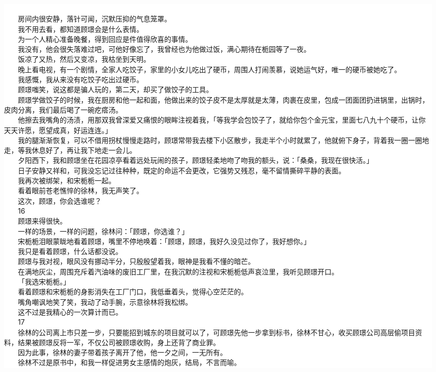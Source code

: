 <br>   
&emsp;&emsp;房间内很安静，落针可闻，沉默压抑的气息笼罩。  
<br>   
&emsp;&emsp;我不用去看，都知道顾璟会是什么表情。  
<br>   
&emsp;&emsp;为一个人精心准备晚餐，得到回应是件值得欣喜的事情。  
<br>   
&emsp;&emsp;我没有，他会很失落难过吧，可他好像忘了，我曾经也为他做过饭，满心期待在栀园等了一夜。  
<br>   
&emsp;&emsp;饭凉了又热，然后又变凉，我枯坐到天明。  
<br>   
&emsp;&emsp;晚上看电视，有一个剧情，全家人吃饺子，家里的小女儿吃出了硬币，周围人打闹羡慕，说她运气好，唯一的硬币被她吃了。  
<br>   
&emsp;&emsp;我感慨，我从来没有吃饺子吃出过硬币。  
<br>   
&emsp;&emsp;顾璟嗤笑，说这都是骗人玩的，第二天，却买了做饺子的工具。  
<br>   
&emsp;&emsp;顾璟学做饺子的时候，我在厨房和他一起和面，他做出来的饺子皮不是太厚就是太薄，肉裹在皮里，包成一团面团扔进锅里，出锅时，皮肉分离，我们最后喝了一碗疙瘩汤。  
<br>   
&emsp;&emsp;他擦去我嘴角的汤渍，用那双我曾深爱又痛恨的眼眸注视着我，「等我学会包饺子了，就给你包个金元宝，里面七八九十个硬币，让你天天许愿，愿望成真，好运连连。」  
<br>   
&emsp;&emsp;我的腿渐渐恢复，可以不借用拐杖慢慢走路时，顾璟常带我去楼下小区散步，我走半个小时就累了，他就俯下身子，背着我一圈一圈地走，等我休息好了，再让我下地走一会儿。  
<br>   
&emsp;&emsp;夕阳西下，我和顾璟坐在花园凉亭看着远处玩闹的孩子，顾璟轻柔地吻了吻我的额头，说：「桑桑，我现在很快活。」  
<br>   
&emsp;&emsp;日子安静又祥和，可我没忘记过往种种，既定的命运不会更改，它强势又残忍，毫不留情撕碎平静的表面。  
<br>   
&emsp;&emsp;我再次被绑架，和宋栀栀一起。  
<br>   
&emsp;&emsp;看着眼前苍老憔悴的徐林，我无声笑了。  
<br>   
&emsp;&emsp;这次，顾璟，你会选谁呢？  
<br>   
&emsp;&emsp;16  
<br>   
&emsp;&emsp;顾璟来得很快。  
<br>   
&emsp;&emsp;一样的场景，一样的问题，徐林问：「顾璟，你选谁？」  
<br>   
&emsp;&emsp;宋栀栀泪眼蒙眬地看着顾璟，嘴里不停地唤着：「顾璟，顾璟，我好久没见过你了，我好想你。」  
<br>   
&emsp;&emsp;我只是看着顾璟，什么话都没说。  
<br>   
&emsp;&emsp;顾璟与我对视，眼风没有挪动半分，只殷殷望着我，眼神是我看不懂的暗芒。  
<br>   
&emsp;&emsp;在满地灰尘，周围充斥着汽油味的废旧工厂里，在我沉默的注视和宋栀栀低声哀泣里，我听见顾璟开口。  
<br>   
&emsp;&emsp;「我选宋栀栀。」  
<br>   
&emsp;&emsp;看着顾璟和宋栀栀的身影消失在工厂门口，我低垂着头，觉得心空茫茫的。  
<br>   
&emsp;&emsp;嘴角嘲讽地笑了笑，我动了动手腕，示意徐林将我松绑。  
<br>   
&emsp;&emsp;这不过是我精心的一次算计而已。  
<br>   
&emsp;&emsp;17  
<br>   
&emsp;&emsp;徐林的公司离上市只差一步，只要能招到城东的项目就可以了，可顾璟先他一步拿到标书，徐林不甘心，收买顾璟公司高层偷项目资料，结果被顾璟反将一军，不仅公司被顾璟收购，身上还背了商业罪。  
<br>   
&emsp;&emsp;因为此事，徐林的妻子带着孩子离开了他，他一夕之间，一无所有。  
<br>   
&emsp;&emsp;徐林不过是原书中，和我一样促进男女主感情的炮灰，结局，不言而喻。  
<br>   
